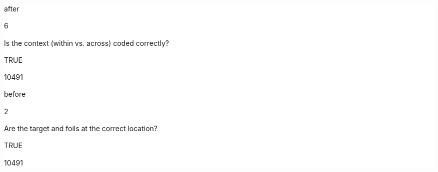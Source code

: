 after

</td>

<td style="text-align:right;">

6

</td>

<td style="text-align:left;">

Is the context (within vs. across) coded correctly?

</td>

<td style="text-align:left;">

TRUE

</td>

</tr>

<tr>

<td style="text-align:right;">

10491

</td>

<td style="text-align:left;">

before

</td>

<td style="text-align:right;">

2

</td>

<td style="text-align:left;">

Are the target and foils at the correct location?

</td>

<td style="text-align:left;">

TRUE

</td>

</tr>

<tr>

<td style="text-align:right;">

10491

</td>

